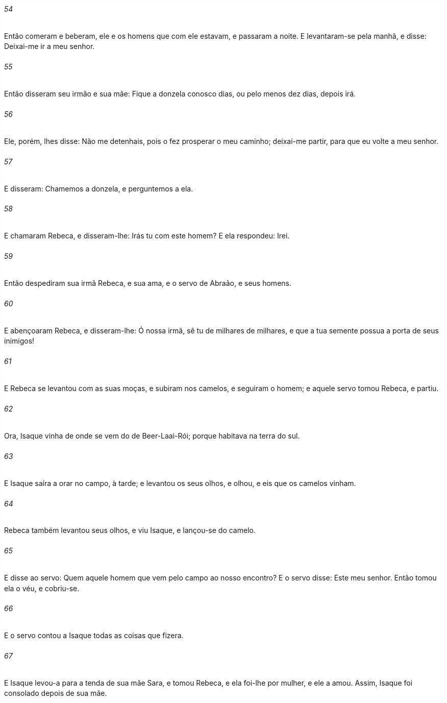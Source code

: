 ###### 54 
Então comeram e beberam, ele e os homens que com ele estavam, e passaram a noite. E levantaram-se pela manhã, e disse: Deixai-me ir a meu senhor.

###### 55 
Então disseram seu irmão e sua mãe: Fique a donzela conosco  dias, ou pelo menos dez dias, depois irá.

###### 56 
Ele, porém, lhes disse: Não me detenhais, pois o  fez prosperar o meu caminho; deixai-me partir, para que eu volte a meu senhor.

###### 57 
E disseram: Chamemos a donzela, e perguntemos a ela.

###### 58 
E chamaram Rebeca, e disseram-lhe: Irás tu com este homem? E ela respondeu: Irei.

###### 59 
Então despediram sua irmã Rebeca, e sua ama, e o servo de Abraão, e seus homens.

###### 60 
E abençoaram Rebeca, e disseram-lhe: Ó nossa irmã, sê tu  de milhares de milhares, e que a tua semente possua a porta de seus inimigos!

###### 61 
E Rebeca se levantou com as suas moças, e subiram nos camelos, e seguiram o homem; e aquele servo tomou Rebeca, e partiu.

###### 62 
Ora, Isaque vinha de onde se vem do  de Beer-Laai-Rói; porque habitava na terra do sul.

###### 63 
E Isaque saíra a orar no campo, à tarde; e levantou os seus olhos, e olhou, e eis que os camelos vinham.

###### 64 
Rebeca também levantou seus olhos, e viu Isaque, e lançou-se do camelo.

###### 65 
E disse ao servo: Quem  aquele homem que vem pelo campo ao nosso encontro? E o servo disse: Este  meu senhor. Então tomou ela o véu, e cobriu-se.

###### 66 
E o servo contou a Isaque todas as coisas que fizera.

###### 67 
E Isaque levou-a para a tenda de sua mãe Sara, e tomou Rebeca, e ela foi-lhe por mulher, e ele a amou. Assim, Isaque foi consolado depois  de sua mãe.

